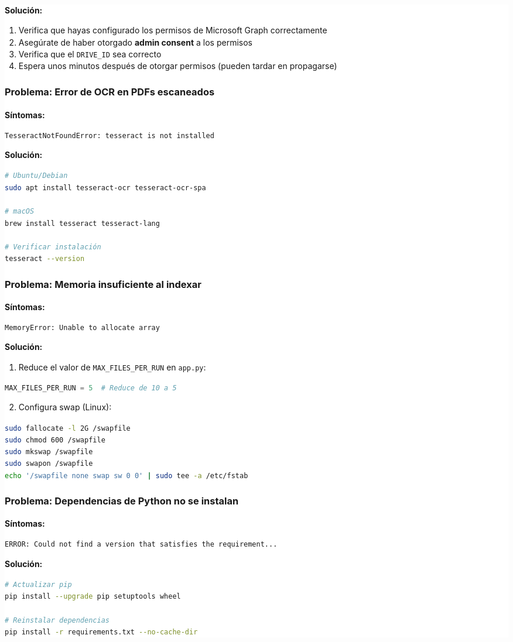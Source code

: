 **Solución:**
1. Verifica que hayas configurado los permisos de Microsoft Graph correctamente
2. Asegúrate de haber otorgado **admin consent** a los permisos
3. Verifica que el `DRIVE_ID` sea correcto
4. Espera unos minutos después de otorgar permisos (pueden tardar en propagarse)

### Problema: Error de OCR en PDFs escaneados

**Síntomas:**
```
TesseractNotFoundError: tesseract is not installed
```

**Solución:**
```bash
# Ubuntu/Debian
sudo apt install tesseract-ocr tesseract-ocr-spa

# macOS
brew install tesseract tesseract-lang

# Verificar instalación
tesseract --version
```

### Problema: Memoria insuficiente al indexar

**Síntomas:**
```
MemoryError: Unable to allocate array
```

**Solución:**
1. Reduce el valor de `MAX_FILES_PER_RUN` en `app.py`:
```python
MAX_FILES_PER_RUN = 5  # Reduce de 10 a 5
```

2. Configura swap (Linux):
```bash
sudo fallocate -l 2G /swapfile
sudo chmod 600 /swapfile
sudo mkswap /swapfile
sudo swapon /swapfile
echo '/swapfile none swap sw 0 0' | sudo tee -a /etc/fstab
```

### Problema: Dependencias de Python no se instalan

**Síntomas:**
```
ERROR: Could not find a version that satisfies the requirement...
```

**Solución:**
```bash
# Actualizar pip
pip install --upgrade pip setuptools wheel

# Reinstalar dependencias
pip install -r requirements.txt --no-cache-dir
```
